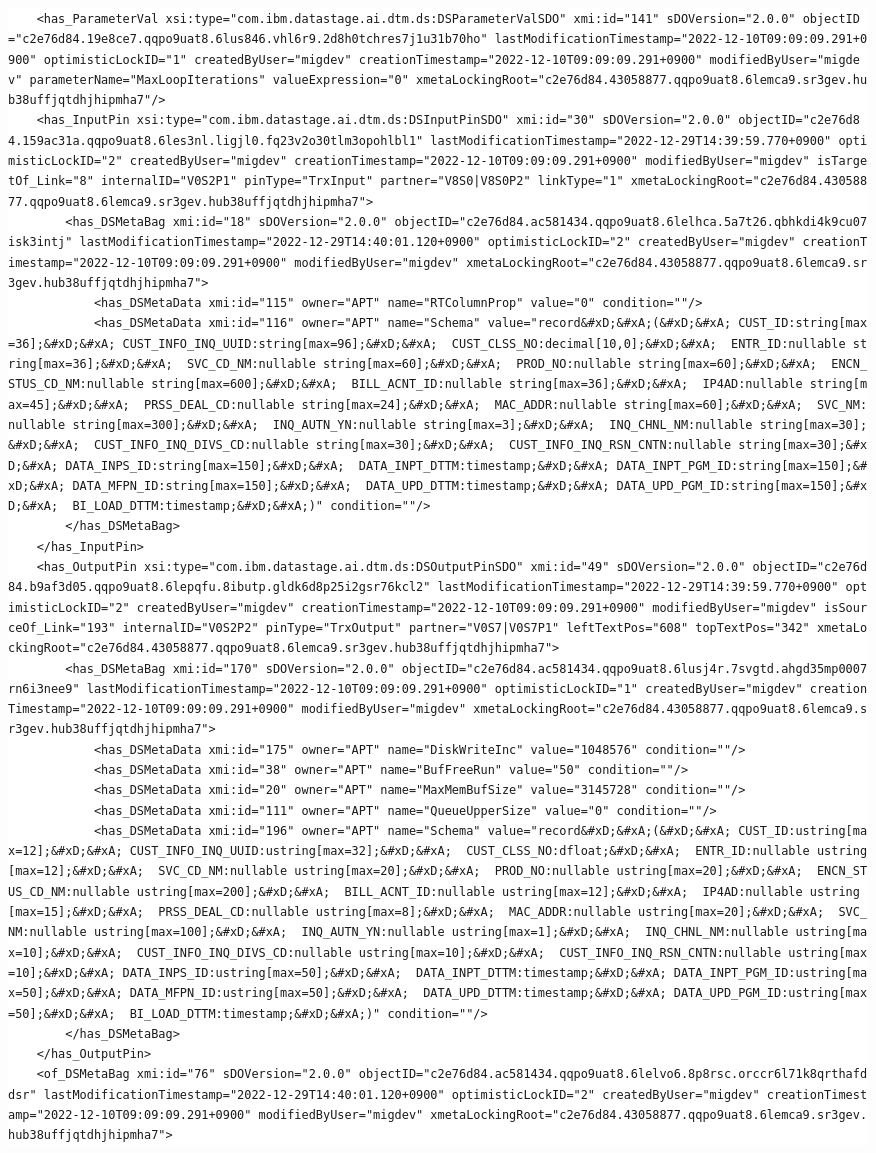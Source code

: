         <has_ParameterVal xsi:type="com.ibm.datastage.ai.dtm.ds:DSParameterValSDO" xmi:id="141" sDOVersion="2.0.0" objectID="c2e76d84.19e8ce7.qqpo9uat8.6lus846.vhl6r9.2d8h0tchres7j1u31b70ho" lastModificationTimestamp="2022-12-10T09:09:09.291+0900" optimisticLockID="1" createdByUser="migdev" creationTimestamp="2022-12-10T09:09:09.291+0900" modifiedByUser="migdev" parameterName="MaxLoopIterations" valueExpression="0" xmetaLockingRoot="c2e76d84.43058877.qqpo9uat8.6lemca9.sr3gev.hub38uffjqtdhjhipmha7"/>
        <has_InputPin xsi:type="com.ibm.datastage.ai.dtm.ds:DSInputPinSDO" xmi:id="30" sDOVersion="2.0.0" objectID="c2e76d84.159ac31a.qqpo9uat8.6les3nl.ligjl0.fq23v2o30tlm3opohlbl1" lastModificationTimestamp="2022-12-29T14:39:59.770+0900" optimisticLockID="2" createdByUser="migdev" creationTimestamp="2022-12-10T09:09:09.291+0900" modifiedByUser="migdev" isTargetOf_Link="8" internalID="V0S2P1" pinType="TrxInput" partner="V8S0|V8S0P2" linkType="1" xmetaLockingRoot="c2e76d84.43058877.qqpo9uat8.6lemca9.sr3gev.hub38uffjqtdhjhipmha7">
            <has_DSMetaBag xmi:id="18" sDOVersion="2.0.0" objectID="c2e76d84.ac581434.qqpo9uat8.6lelhca.5a7t26.qbhkdi4k9cu07isk3intj" lastModificationTimestamp="2022-12-29T14:40:01.120+0900" optimisticLockID="2" createdByUser="migdev" creationTimestamp="2022-12-10T09:09:09.291+0900" modifiedByUser="migdev" xmetaLockingRoot="c2e76d84.43058877.qqpo9uat8.6lemca9.sr3gev.hub38uffjqtdhjhipmha7">
                <has_DSMetaData xmi:id="115" owner="APT" name="RTColumnProp" value="0" condition=""/>
                <has_DSMetaData xmi:id="116" owner="APT" name="Schema" value="record&#xD;&#xA;(&#xD;&#xA; CUST_ID:string[max=36];&#xD;&#xA; CUST_INFO_INQ_UUID:string[max=96];&#xD;&#xA;  CUST_CLSS_NO:decimal[10,0];&#xD;&#xA;  ENTR_ID:nullable string[max=36];&#xD;&#xA;  SVC_CD_NM:nullable string[max=60];&#xD;&#xA;  PROD_NO:nullable string[max=60];&#xD;&#xA;  ENCN_STUS_CD_NM:nullable string[max=600];&#xD;&#xA;  BILL_ACNT_ID:nullable string[max=36];&#xD;&#xA;  IP4AD:nullable string[max=45];&#xD;&#xA;  PRSS_DEAL_CD:nullable string[max=24];&#xD;&#xA;  MAC_ADDR:nullable string[max=60];&#xD;&#xA;  SVC_NM:nullable string[max=300];&#xD;&#xA;  INQ_AUTN_YN:nullable string[max=3];&#xD;&#xA;  INQ_CHNL_NM:nullable string[max=30];&#xD;&#xA;  CUST_INFO_INQ_DIVS_CD:nullable string[max=30];&#xD;&#xA;  CUST_INFO_INQ_RSN_CNTN:nullable string[max=30];&#xD;&#xA; DATA_INPS_ID:string[max=150];&#xD;&#xA;  DATA_INPT_DTTM:timestamp;&#xD;&#xA; DATA_INPT_PGM_ID:string[max=150];&#xD;&#xA; DATA_MFPN_ID:string[max=150];&#xD;&#xA;  DATA_UPD_DTTM:timestamp;&#xD;&#xA; DATA_UPD_PGM_ID:string[max=150];&#xD;&#xA;  BI_LOAD_DTTM:timestamp;&#xD;&#xA;)" condition=""/>
            </has_DSMetaBag>
        </has_InputPin>
        <has_OutputPin xsi:type="com.ibm.datastage.ai.dtm.ds:DSOutputPinSDO" xmi:id="49" sDOVersion="2.0.0" objectID="c2e76d84.b9af3d05.qqpo9uat8.6lepqfu.8ibutp.gldk6d8p25i2gsr76kcl2" lastModificationTimestamp="2022-12-29T14:39:59.770+0900" optimisticLockID="2" createdByUser="migdev" creationTimestamp="2022-12-10T09:09:09.291+0900" modifiedByUser="migdev" isSourceOf_Link="193" internalID="V0S2P2" pinType="TrxOutput" partner="V0S7|V0S7P1" leftTextPos="608" topTextPos="342" xmetaLockingRoot="c2e76d84.43058877.qqpo9uat8.6lemca9.sr3gev.hub38uffjqtdhjhipmha7">
            <has_DSMetaBag xmi:id="170" sDOVersion="2.0.0" objectID="c2e76d84.ac581434.qqpo9uat8.6lusj4r.7svgtd.ahgd35mp0007rn6i3nee9" lastModificationTimestamp="2022-12-10T09:09:09.291+0900" optimisticLockID="1" createdByUser="migdev" creationTimestamp="2022-12-10T09:09:09.291+0900" modifiedByUser="migdev" xmetaLockingRoot="c2e76d84.43058877.qqpo9uat8.6lemca9.sr3gev.hub38uffjqtdhjhipmha7">
                <has_DSMetaData xmi:id="175" owner="APT" name="DiskWriteInc" value="1048576" condition=""/>
                <has_DSMetaData xmi:id="38" owner="APT" name="BufFreeRun" value="50" condition=""/>
                <has_DSMetaData xmi:id="20" owner="APT" name="MaxMemBufSize" value="3145728" condition=""/>
                <has_DSMetaData xmi:id="111" owner="APT" name="QueueUpperSize" value="0" condition=""/>
                <has_DSMetaData xmi:id="196" owner="APT" name="Schema" value="record&#xD;&#xA;(&#xD;&#xA; CUST_ID:ustring[max=12];&#xD;&#xA; CUST_INFO_INQ_UUID:ustring[max=32];&#xD;&#xA;  CUST_CLSS_NO:dfloat;&#xD;&#xA;  ENTR_ID:nullable ustring[max=12];&#xD;&#xA;  SVC_CD_NM:nullable ustring[max=20];&#xD;&#xA;  PROD_NO:nullable ustring[max=20];&#xD;&#xA;  ENCN_STUS_CD_NM:nullable ustring[max=200];&#xD;&#xA;  BILL_ACNT_ID:nullable ustring[max=12];&#xD;&#xA;  IP4AD:nullable ustring[max=15];&#xD;&#xA;  PRSS_DEAL_CD:nullable ustring[max=8];&#xD;&#xA;  MAC_ADDR:nullable ustring[max=20];&#xD;&#xA;  SVC_NM:nullable ustring[max=100];&#xD;&#xA;  INQ_AUTN_YN:nullable ustring[max=1];&#xD;&#xA;  INQ_CHNL_NM:nullable ustring[max=10];&#xD;&#xA;  CUST_INFO_INQ_DIVS_CD:nullable ustring[max=10];&#xD;&#xA;  CUST_INFO_INQ_RSN_CNTN:nullable ustring[max=10];&#xD;&#xA; DATA_INPS_ID:ustring[max=50];&#xD;&#xA;  DATA_INPT_DTTM:timestamp;&#xD;&#xA; DATA_INPT_PGM_ID:ustring[max=50];&#xD;&#xA; DATA_MFPN_ID:ustring[max=50];&#xD;&#xA;  DATA_UPD_DTTM:timestamp;&#xD;&#xA; DATA_UPD_PGM_ID:ustring[max=50];&#xD;&#xA;  BI_LOAD_DTTM:timestamp;&#xD;&#xA;)" condition=""/>
            </has_DSMetaBag>
        </has_OutputPin>
        <of_DSMetaBag xmi:id="76" sDOVersion="2.0.0" objectID="c2e76d84.ac581434.qqpo9uat8.6lelvo6.8p8rsc.orccr6l71k8qrthafddsr" lastModificationTimestamp="2022-12-29T14:40:01.120+0900" optimisticLockID="2" createdByUser="migdev" creationTimestamp="2022-12-10T09:09:09.291+0900" modifiedByUser="migdev" xmetaLockingRoot="c2e76d84.43058877.qqpo9uat8.6lemca9.sr3gev.hub38uffjqtdhjhipmha7">
